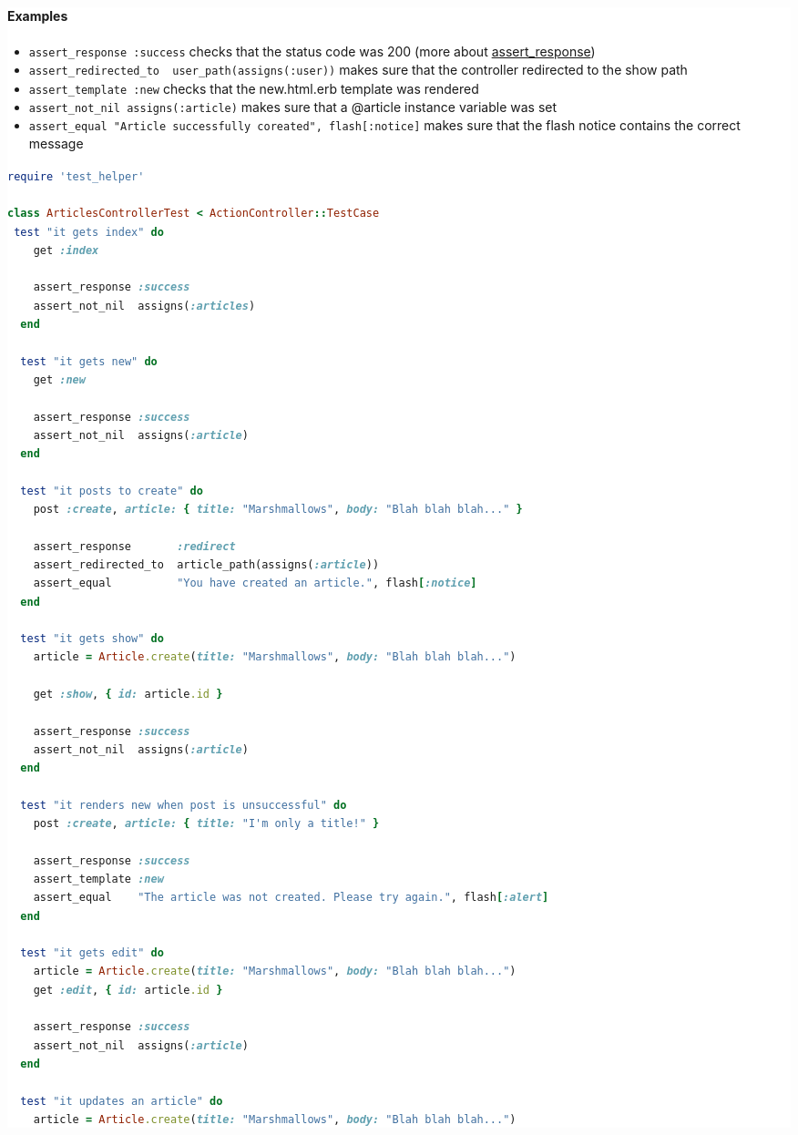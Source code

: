#### Examples

* `assert_response :success` checks that the status code was 200 (more about [assert_response](http://apidock.com/rails/Test/Unit/Assertions/assert_response))
* `assert_redirected_to  user_path(assigns(:user))` makes sure that the controller redirected to the show path
* `assert_template :new` checks that the new.html.erb template was rendered
* `assert_not_nil assigns(:article)` makes sure that a @article instance variable was set
* `assert_equal "Article successfully coreated", flash[:notice]` makes sure that the flash notice contains the correct message

```ruby 
require 'test_helper'

class ArticlesControllerTest < ActionController::TestCase
 test "it gets index" do
    get :index

    assert_response :success
    assert_not_nil  assigns(:articles)
  end

  test "it gets new" do
    get :new

    assert_response :success
    assert_not_nil  assigns(:article)
  end

  test "it posts to create" do
    post :create, article: { title: "Marshmallows", body: "Blah blah blah..." }

    assert_response       :redirect
    assert_redirected_to  article_path(assigns(:article))
    assert_equal          "You have created an article.", flash[:notice]
  end

  test "it gets show" do
    article = Article.create(title: "Marshmallows", body: "Blah blah blah...")

    get :show, { id: article.id }

    assert_response :success
    assert_not_nil  assigns(:article)
  end

  test "it renders new when post is unsuccessful" do
    post :create, article: { title: "I'm only a title!" }

    assert_response :success
    assert_template :new
    assert_equal    "The article was not created. Please try again.", flash[:alert]
  end

  test "it gets edit" do
    article = Article.create(title: "Marshmallows", body: "Blah blah blah...")
    get :edit, { id: article.id }

    assert_response :success
    assert_not_nil  assigns(:article)
  end

  test "it updates an article" do
    article = Article.create(title: "Marshmallows", body: "Blah blah blah...")
```